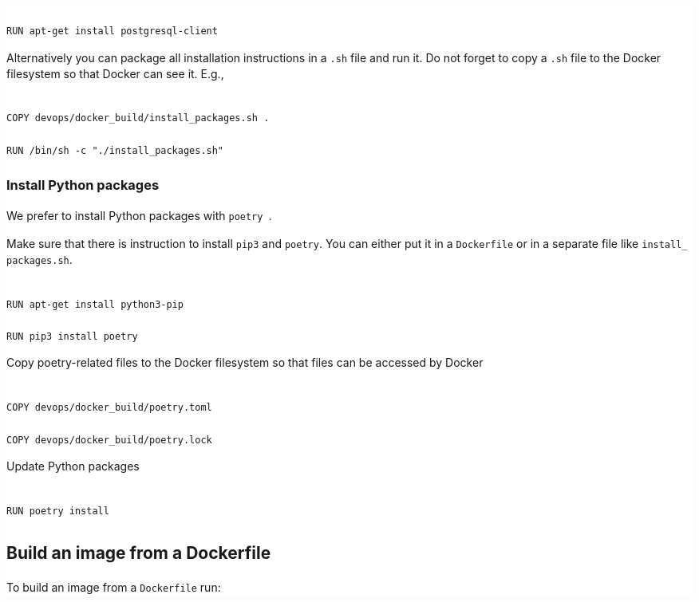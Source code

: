 ```

RUN apt-get install postgresql-client

```

Alternatively you can package all installation instructions in a `.sh`
file and run it. Do not forget to copy a `.sh` file to the Docker
filesystem so that Docker can see it. E.g.,

```

COPY devops/docker_build/install_packages.sh .

RUN /bin/sh -c "./install_packages.sh"

```

### Install Python packages

We prefer to install Python packages with `poetry `.

Make sure that there is instruction to install `pip3` and `poetry`.
You can either put it in a `Dockerfile` or in a separate file like
`install_packages.sh`.

```

RUN apt-get install python3-pip

RUN pip3 install poetry

```

Copy poetry-related files to the Docker filesystem so that files can be
accessed by Docker

```

COPY devops/docker_build/poetry.toml

COPY devops/docker_build/poetry.lock

```

Update Python packages

```

RUN poetry install

```

## Build an image from a Dockerfile


To build an image from a `Dockerfile` run:
